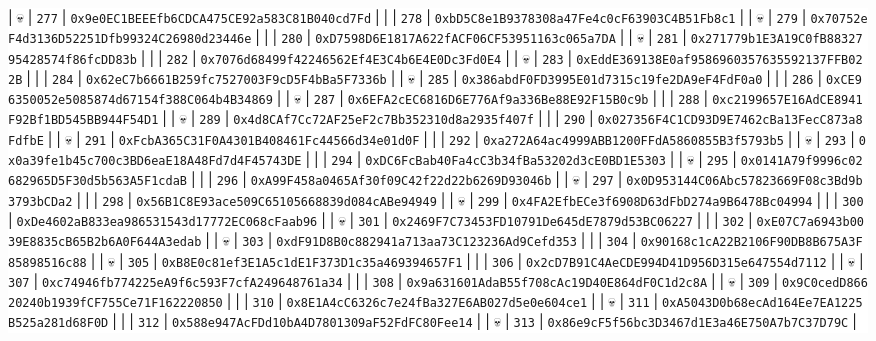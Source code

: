 | 💀 | `277` | `0x9e0EC1BEEEfb6CDCA475CE92a583C81B040cd7Fd` |
|  | `278` | `0xbD5C8e1B9378308a47Fe4c0cF63903C4B51Fb8c1` |
| 💀 | `279` | `0x70752eF4d3136D52251Dfb99324C26980d23446e` |
|  | `280` | `0xD7598D6E1817A622fACF06CF53951163c065a7DA` |
| 💀 | `281` | `0x271779b1E3A19C0fB8832795428574f86fcDD83b` |
|  | `282` | `0x7076d68499f42246562Ef4E3C4b6E4E0Dc3Fd0E4` |
| 💀 | `283` | `0xEddE369138E0af9586960357635592137FFB022B` |
|  | `284` | `0x62eC7b6661B259fc7527003F9cD5F4bBa5F7336b` |
| 💀 | `285` | `0x386abdF0FD3995E01d7315c19fe2DA9eF4FdF0a0` |
|  | `286` | `0xCE96350052e5085874d67154f388C064b4B34869` |
| 💀 | `287` | `0x6EFA2cEC6816D6E776Af9a336Be88E92F15B0c9b` |
|  | `288` | `0xc2199657E16AdCE8941F92Bf1BD545BB944F54D1` |
| 💀 | `289` | `0x4d8CAf7Cc72AF25eF2c7Bb352310d8a2935f407f` |
|  | `290` | `0x027356F4C1CD93D9E7462cBa13FecC873a8FdfbE` |
| 💀 | `291` | `0xFcbA365C31F0A4301B408461Fc44566d34e01d0F` |
|  | `292` | `0xa272A64ac4999ABB1200FFdA5860855B3f5793b5` |
| 💀 | `293` | `0x0a39fe1b45c700c3BD6eaE18A48Fd7d4F45743DE` |
|  | `294` | `0xDC6FcBab40Fa4cC3b34fBa53202d3cE0BD1E5303` |
| 💀 | `295` | `0x0141A79f9996c02682965D5F30d5b563A5F1cdaB` |
|  | `296` | `0xA99F458a0465Af30f09C42f22d22b6269D93046b` |
| 💀 | `297` | `0x0D953144C06Abc57823669F08c3Bd9b3793bCDa2` |
|  | `298` | `0x56B1C8E93ace509C65105668839d084cABe94949` |
| 💀 | `299` | `0x4FA2EfbECe3f6908D63dFbD274a9B6478Bc04994` |
|  | `300` | `0xDe4602aB833ea986531543d17772EC068cFaab96` |
| 💀 | `301` | `0x2469F7C73453FD10791De645dE7879d53BC06227` |
|  | `302` | `0xE07C7a6943b0039E8835cB65B2b6A0F644A3edab` |
| 💀 | `303` | `0xdF91D8B0c882941a713aa73C123236Ad9Cefd353` |
|  | `304` | `0x90168c1cA22B2106F90DB8B675A3F85898516c88` |
| 💀 | `305` | `0xB8E0c81ef3E1A5c1dE1F373D1c35a469394657F1` |
|  | `306` | `0x2cD7B91C4AeCDE994D41D956D315e647554d7112` |
| 💀 | `307` | `0xc74946fb774225eA9f6c593F7cfA249648761a34` |
|  | `308` | `0x9a631601AdaB55f708cAc19D40E864dF0C1d2c8A` |
| 💀 | `309` | `0x9C0cedD86620240b1939fCF755Ce71F162220850` |
|  | `310` | `0x8E1A4cC6326c7e24fBa327E6AB027d5e0e604ce1` |
| 💀 | `311` | `0xA5043D0b68ecAd164Ee7EA1225B525a281d68F0D` |
|  | `312` | `0x588e947AcFDd10bA4D7801309aF52FdFC80Fee14` |
| 💀 | `313` | `0x86e9cF5f56bc3D3467d1E3a46E750A7b7C37D79C` |